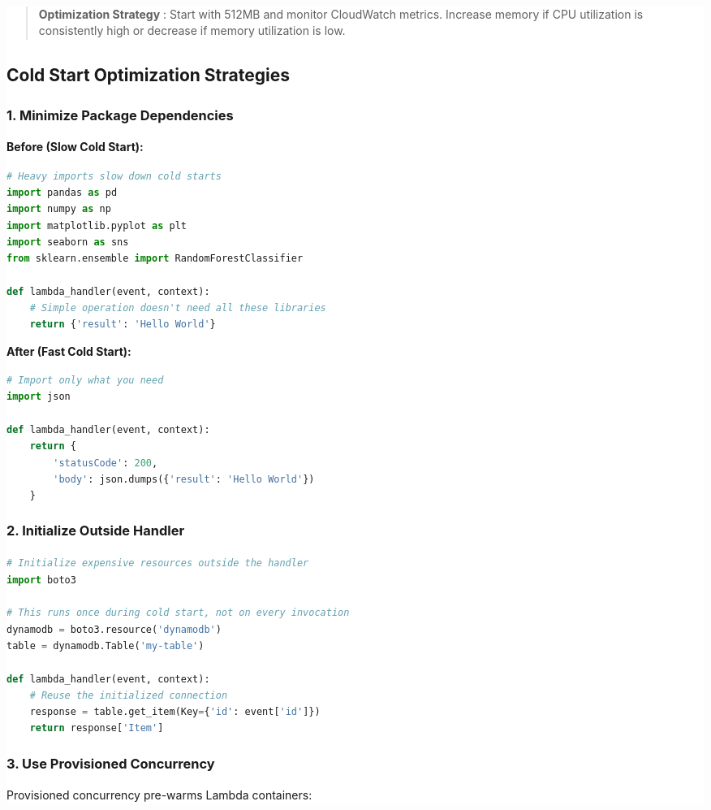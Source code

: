 > **Optimization Strategy** : Start with 512MB and monitor CloudWatch metrics. Increase memory if CPU utilization is consistently high or decrease if memory utilization is low.

## Cold Start Optimization Strategies

### 1. Minimize Package Dependencies

**Before (Slow Cold Start):**

```python
# Heavy imports slow down cold starts
import pandas as pd
import numpy as np
import matplotlib.pyplot as plt
import seaborn as sns
from sklearn.ensemble import RandomForestClassifier

def lambda_handler(event, context):
    # Simple operation doesn't need all these libraries
    return {'result': 'Hello World'}
```

**After (Fast Cold Start):**

```python
# Import only what you need
import json

def lambda_handler(event, context):
    return {
        'statusCode': 200,
        'body': json.dumps({'result': 'Hello World'})
    }
```

### 2. Initialize Outside Handler

```python
# Initialize expensive resources outside the handler
import boto3

# This runs once during cold start, not on every invocation
dynamodb = boto3.resource('dynamodb')
table = dynamodb.Table('my-table')

def lambda_handler(event, context):
    # Reuse the initialized connection
    response = table.get_item(Key={'id': event['id']})
    return response['Item']
```

### 3. Use Provisioned Concurrency

Provisioned concurrency pre-warms Lambda containers:
